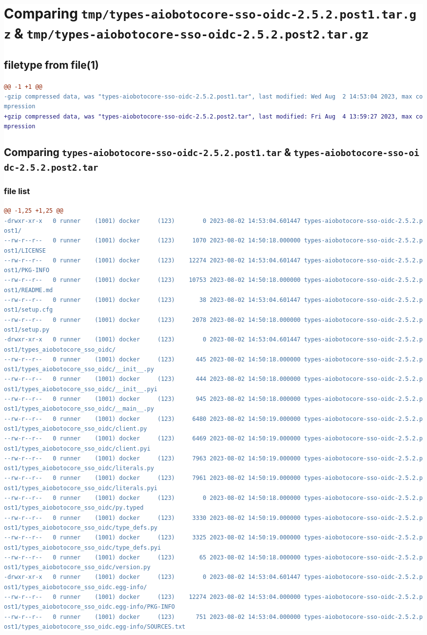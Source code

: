 # Comparing `tmp/types-aiobotocore-sso-oidc-2.5.2.post1.tar.gz` & `tmp/types-aiobotocore-sso-oidc-2.5.2.post2.tar.gz`

## filetype from file(1)

```diff
@@ -1 +1 @@
-gzip compressed data, was "types-aiobotocore-sso-oidc-2.5.2.post1.tar", last modified: Wed Aug  2 14:53:04 2023, max compression
+gzip compressed data, was "types-aiobotocore-sso-oidc-2.5.2.post2.tar", last modified: Fri Aug  4 13:59:27 2023, max compression
```

## Comparing `types-aiobotocore-sso-oidc-2.5.2.post1.tar` & `types-aiobotocore-sso-oidc-2.5.2.post2.tar`

### file list

```diff
@@ -1,25 +1,25 @@
-drwxr-xr-x   0 runner    (1001) docker     (123)        0 2023-08-02 14:53:04.601447 types-aiobotocore-sso-oidc-2.5.2.post1/
--rw-r--r--   0 runner    (1001) docker     (123)     1070 2023-08-02 14:50:18.000000 types-aiobotocore-sso-oidc-2.5.2.post1/LICENSE
--rw-r--r--   0 runner    (1001) docker     (123)    12274 2023-08-02 14:53:04.601447 types-aiobotocore-sso-oidc-2.5.2.post1/PKG-INFO
--rw-r--r--   0 runner    (1001) docker     (123)    10753 2023-08-02 14:50:18.000000 types-aiobotocore-sso-oidc-2.5.2.post1/README.md
--rw-r--r--   0 runner    (1001) docker     (123)       38 2023-08-02 14:53:04.601447 types-aiobotocore-sso-oidc-2.5.2.post1/setup.cfg
--rw-r--r--   0 runner    (1001) docker     (123)     2078 2023-08-02 14:50:18.000000 types-aiobotocore-sso-oidc-2.5.2.post1/setup.py
-drwxr-xr-x   0 runner    (1001) docker     (123)        0 2023-08-02 14:53:04.601447 types-aiobotocore-sso-oidc-2.5.2.post1/types_aiobotocore_sso_oidc/
--rw-r--r--   0 runner    (1001) docker     (123)      445 2023-08-02 14:50:18.000000 types-aiobotocore-sso-oidc-2.5.2.post1/types_aiobotocore_sso_oidc/__init__.py
--rw-r--r--   0 runner    (1001) docker     (123)      444 2023-08-02 14:50:18.000000 types-aiobotocore-sso-oidc-2.5.2.post1/types_aiobotocore_sso_oidc/__init__.pyi
--rw-r--r--   0 runner    (1001) docker     (123)      945 2023-08-02 14:50:18.000000 types-aiobotocore-sso-oidc-2.5.2.post1/types_aiobotocore_sso_oidc/__main__.py
--rw-r--r--   0 runner    (1001) docker     (123)     6480 2023-08-02 14:50:19.000000 types-aiobotocore-sso-oidc-2.5.2.post1/types_aiobotocore_sso_oidc/client.py
--rw-r--r--   0 runner    (1001) docker     (123)     6469 2023-08-02 14:50:19.000000 types-aiobotocore-sso-oidc-2.5.2.post1/types_aiobotocore_sso_oidc/client.pyi
--rw-r--r--   0 runner    (1001) docker     (123)     7963 2023-08-02 14:50:19.000000 types-aiobotocore-sso-oidc-2.5.2.post1/types_aiobotocore_sso_oidc/literals.py
--rw-r--r--   0 runner    (1001) docker     (123)     7961 2023-08-02 14:50:19.000000 types-aiobotocore-sso-oidc-2.5.2.post1/types_aiobotocore_sso_oidc/literals.pyi
--rw-r--r--   0 runner    (1001) docker     (123)        0 2023-08-02 14:50:18.000000 types-aiobotocore-sso-oidc-2.5.2.post1/types_aiobotocore_sso_oidc/py.typed
--rw-r--r--   0 runner    (1001) docker     (123)     3330 2023-08-02 14:50:19.000000 types-aiobotocore-sso-oidc-2.5.2.post1/types_aiobotocore_sso_oidc/type_defs.py
--rw-r--r--   0 runner    (1001) docker     (123)     3325 2023-08-02 14:50:19.000000 types-aiobotocore-sso-oidc-2.5.2.post1/types_aiobotocore_sso_oidc/type_defs.pyi
--rw-r--r--   0 runner    (1001) docker     (123)       65 2023-08-02 14:50:18.000000 types-aiobotocore-sso-oidc-2.5.2.post1/types_aiobotocore_sso_oidc/version.py
-drwxr-xr-x   0 runner    (1001) docker     (123)        0 2023-08-02 14:53:04.601447 types-aiobotocore-sso-oidc-2.5.2.post1/types_aiobotocore_sso_oidc.egg-info/
--rw-r--r--   0 runner    (1001) docker     (123)    12274 2023-08-02 14:53:04.000000 types-aiobotocore-sso-oidc-2.5.2.post1/types_aiobotocore_sso_oidc.egg-info/PKG-INFO
--rw-r--r--   0 runner    (1001) docker     (123)      751 2023-08-02 14:53:04.000000 types-aiobotocore-sso-oidc-2.5.2.post1/types_aiobotocore_sso_oidc.egg-info/SOURCES.txt
```